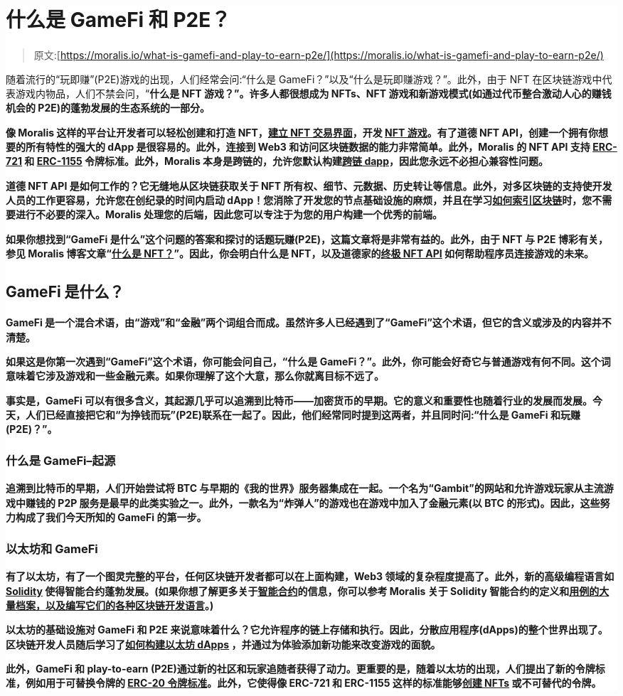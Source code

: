 # 什么是 GameFi 和 P2E？

> 原文:[https://moralis.io/what-is-gamefi-and-play-to-earn-p2e/](https://moralis.io/what-is-gamefi-and-play-to-earn-p2e/)

随着流行的“玩即赚”(P2E)游戏的出现，人们经常会问:“什么是 GameFi？”以及“什么是玩即赚游戏？”。此外，由于 NFT 在区块链游戏中代表游戏内物品，人们不禁会问，“[](https://moralis.io/what-are-nft-games-and-how-to-make-nft-games/)****什么是 NFT 游戏？”。许多人都很想成为 NFTs、NFT 游戏和新游戏模式(如通过代币整合激动人心的赚钱机会的 P2E)的蓬勃发展的生态系统的一部分。****

**像 Moralis 这样的平台让开发者可以轻松创建和打造 NFT，[建立 NFT 交易界面](https://moralis.io/build-an-nft-trading-interface-full-guide/)，开发 [NFT 游戏](https://moralis.io/what-are-nft-games-and-how-to-make-nft-games/)。有了道德 NFT API，创建一个拥有你想要的所有特性的强大的 dApp 是很容易的。此外，连接到 Web3 和访问区块链数据的能力非常简单。此外，Moralis 的 NFT API 支持 [ERC-721](https://moralis.io/erc-721-token-standard-how-to-transfer-erc721-tokens/) 和 [ERC-1155](https://moralis.io/erc1155-exploring-the-erc-1155-token-standard/) 令牌标准。此外，Moralis 本身是跨链的，允许您默认构建[跨链 dapp](https://moralis.io/how-to-build-cross-chain-dapps/)，因此您永远不必担心兼容性问题。**

**道德 NFT API 是如何工作的？它无缝地从区块链获取关于 NFT 所有权、细节、元数据、历史转让等信息。此外，对多区块链的支持使开发人员的工作更容易，允许您在创纪录的时间内启动 dApp！您消除了开发您的节点基础设施的麻烦，并且在学习[如何索引区块链](https://moralis.io/how-to-index-the-blockchain-the-ultimate-guide/)时，您不需要进行不必要的深入。Moralis 处理您的后端，因此您可以专注于为您的用户构建一个优秀的前端。**

**如果你想找到“GameFi 是什么”这个问题的答案和探讨的话题玩赚(P2E)，这篇文章将是非常有益的。此外，由于 NFT 与 P2E 博彩有关，参见 Moralis 博客文章“[什么是 NFT？](https://moralis.io/non-fungible-tokens-explained-what-are-nfts/)”。因此，你会明白什么是 NFT，以及道德家的[终极 NFT API](https://moralis.io/ultimate-nft-api-exploring-moralis-nft-api/) 如何帮助程序员连接游戏的未来。**

## **GameFi 是什么？**

**GameFi 是一个混合术语，由“游戏”和“金融”两个词组合而成。虽然许多人已经遇到了“GameFi”这个术语，但它的含义或涉及的内容并不清楚。**

**如果这是你第一次遇到“GameFi”这个术语，你可能会问自己，“什么是 GameFi？”。此外，你可能会好奇它与普通游戏有何不同。这个词意味着它涉及游戏和一些金融元素。如果你理解了这个大意，那么你就离目标不远了。**

**事实是，GameFi 可以有很多含义，其起源几乎可以追溯到比特币——加密货币的早期。它的意义和重要性也随着行业的发展而发展。今天，人们已经直接把它和“为挣钱而玩”(P2E)联系在一起了。因此，他们经常同时提到这两者，并且同时问:“什么是 GameFi 和玩赚(P2E)？”。**

### **什么是 GameFi–起源**

**追溯到比特币的早期，人们开始尝试将 BTC 与早期的《我的世界》服务器集成在一起。一个名为“Gambit”的网站和允许游戏玩家从主流游戏中赚钱的 P2P 服务是最早的此类实验之一。此外，一款名为“炸弹人”的游戏也在游戏中加入了金融元素(以 BTC 的形式)。因此，这些努力构成了我们今天所知的 GameFi 的第一步。**

### **以太坊和 GameFi**

**有了以太坊，有了一个图灵完整的平台，任何区块链开发者都可以在上面构建，Web3 领域的复杂程度提高了。此外，新的高级编程语言如 [Solidity](https://moralis.io/solidity-explained-what-is-solidity/) 使得智能合约蓬勃发展。(如果你想了解更多关于[智能合约](https://moralis.io/smart-contracts-explained-what-are-smart-contracts/)的信息，你可以参考 Moralis 关于 Solidity 智能合约的定义和[用例的大量档案，以及编写它们的各种](https://moralis.io/use-cases-for-solidity-smart-contracts/)[区块链开发语言](https://moralis.io/best-languages-for-blockchain-development-full-tutorial/)。)**

**以太坊的基础设施对 GameFi 和 P2E 来说意味着什么？它允许程序的链上存储和执行。因此，分散应用程序(dApps)的整个世界出现了。区块链开发人员随后学习了[如何构建以太坊 dApps](https://moralis.io/ultimate-guide-how-to-build-ethereum-dapps/) ，并通过为体验添加新功能来改变游戏的面貌。**

**此外，GameFi 和 play-to-earn (P2E)通过新的社区和玩家追随者获得了动力。更重要的是，随着以太坊的出现，人们提出了新的令牌标准，例如用于可替换令牌的 [ERC-20 令牌标准](https://moralis.io/erc20-exploring-the-erc-20-token-standard/)。此外，它使得像 ERC-721 和 ERC-1155 这样的标准能够[创建 NFTs](https://moralis.io/how-to-create-nfts-and-upload-to-opensea/) 或不可替代的令牌。**
